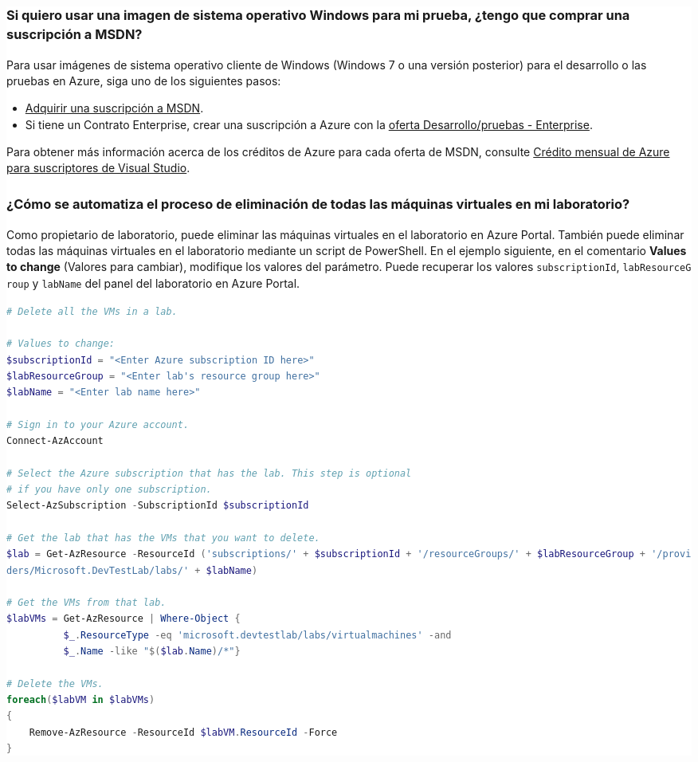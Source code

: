 ### <a name="if-i-want-to-use-a-windows-os-image-for-my-testing-do-i-have-to-purchase-an-msdn-subscription"></a>Si quiero usar una imagen de sistema operativo Windows para mi prueba, ¿tengo que comprar una suscripción a MSDN?
Para usar imágenes de sistema operativo cliente de Windows (Windows 7 o una versión posterior) para el desarrollo o las pruebas en Azure, siga uno de los siguientes pasos:

- [Adquirir una suscripción a MSDN](https://www.visualstudio.com/products/how-to-buy-vs).
- Si tiene un Contrato Enterprise, crear una suscripción a Azure con la [oferta Desarrollo/pruebas - Enterprise](https://azure.microsoft.com/offers/ms-azr-0148p).

Para obtener más información acerca de los créditos de Azure para cada oferta de MSDN, consulte [Crédito mensual de Azure para suscriptores de Visual Studio](https://azure.microsoft.com/pricing/member-offers/msdn-benefits-details/).


### <a name="how-do-i-automate-the-process-of-deleting-all-the-vms-in-my-lab"></a>¿Cómo se automatiza el proceso de eliminación de todas las máquinas virtuales en mi laboratorio?
Como propietario de laboratorio, puede eliminar las máquinas virtuales en el laboratorio en Azure Portal. También puede eliminar todas las máquinas virtuales en el laboratorio mediante un script de PowerShell. En el ejemplo siguiente, en el comentario **Values to change** (Valores para cambiar), modifique los valores del parámetro. Puede recuperar los valores `subscriptionId`, `labResourceGroup` y `labName` del panel del laboratorio en Azure Portal.

```powershell
# Delete all the VMs in a lab.

# Values to change:
$subscriptionId = "<Enter Azure subscription ID here>"
$labResourceGroup = "<Enter lab's resource group here>"
$labName = "<Enter lab name here>"

# Sign in to your Azure account.
Connect-AzAccount

# Select the Azure subscription that has the lab. This step is optional
# if you have only one subscription.
Select-AzSubscription -SubscriptionId $subscriptionId

# Get the lab that has the VMs that you want to delete.
$lab = Get-AzResource -ResourceId ('subscriptions/' + $subscriptionId + '/resourceGroups/' + $labResourceGroup + '/providers/Microsoft.DevTestLab/labs/' + $labName)

# Get the VMs from that lab.
$labVMs = Get-AzResource | Where-Object {
          $_.ResourceType -eq 'microsoft.devtestlab/labs/virtualmachines' -and
          $_.Name -like "$($lab.Name)/*"}

# Delete the VMs.
foreach($labVM in $labVMs)
{
    Remove-AzResource -ResourceId $labVM.ResourceId -Force
}
```
